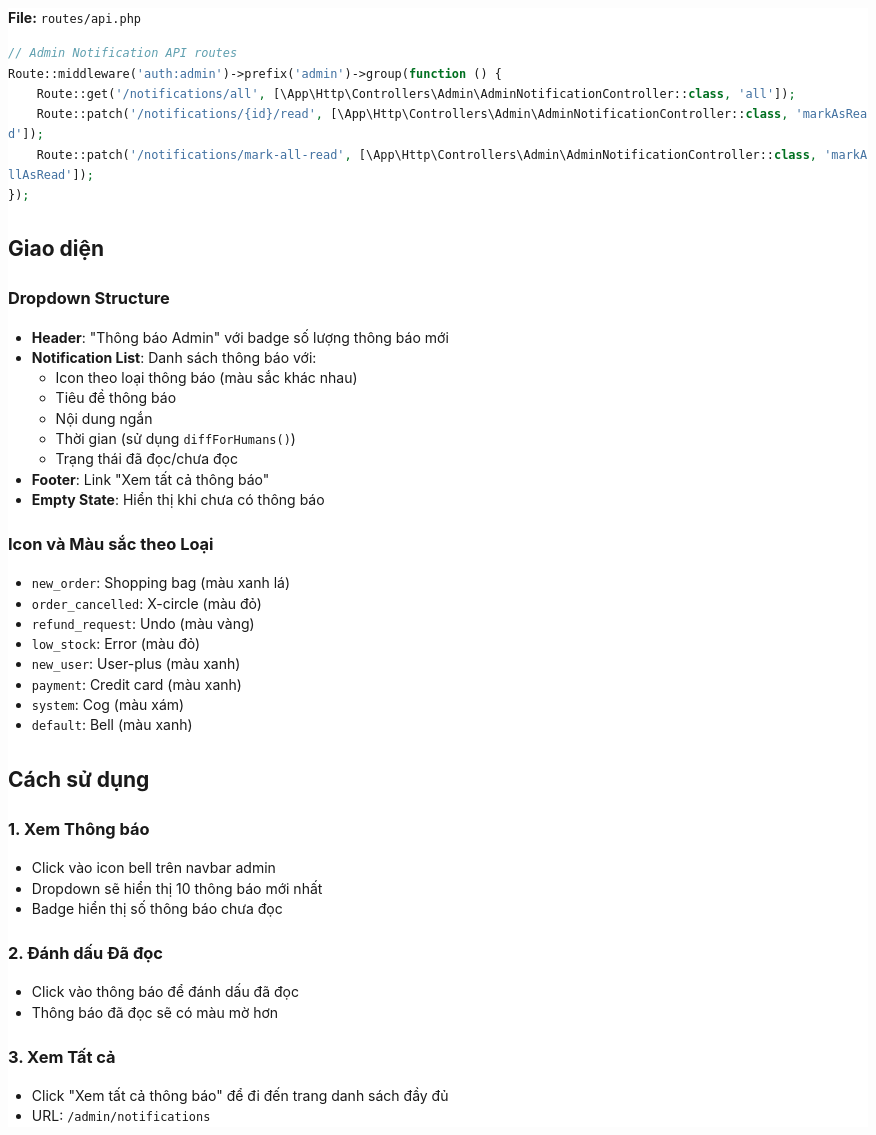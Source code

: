 **File:** `routes/api.php`
```php
// Admin Notification API routes
Route::middleware('auth:admin')->prefix('admin')->group(function () {
    Route::get('/notifications/all', [\App\Http\Controllers\Admin\AdminNotificationController::class, 'all']);
    Route::patch('/notifications/{id}/read', [\App\Http\Controllers\Admin\AdminNotificationController::class, 'markAsRead']);
    Route::patch('/notifications/mark-all-read', [\App\Http\Controllers\Admin\AdminNotificationController::class, 'markAllAsRead']);
});
```

## Giao diện

### Dropdown Structure
- **Header**: "Thông báo Admin" với badge số lượng thông báo mới
- **Notification List**: Danh sách thông báo với:
  - Icon theo loại thông báo (màu sắc khác nhau)
  - Tiêu đề thông báo
  - Nội dung ngắn
  - Thời gian (sử dụng `diffForHumans()`)
  - Trạng thái đã đọc/chưa đọc
- **Footer**: Link "Xem tất cả thông báo"
- **Empty State**: Hiển thị khi chưa có thông báo

### Icon và Màu sắc theo Loại
- `new_order`: Shopping bag (màu xanh lá)
- `order_cancelled`: X-circle (màu đỏ)
- `refund_request`: Undo (màu vàng)
- `low_stock`: Error (màu đỏ)
- `new_user`: User-plus (màu xanh)
- `payment`: Credit card (màu xanh)
- `system`: Cog (màu xám)
- `default`: Bell (màu xanh)

## Cách sử dụng

### 1. Xem Thông báo
- Click vào icon bell trên navbar admin
- Dropdown sẽ hiển thị 10 thông báo mới nhất
- Badge hiển thị số thông báo chưa đọc

### 2. Đánh dấu Đã đọc
- Click vào thông báo để đánh dấu đã đọc
- Thông báo đã đọc sẽ có màu mờ hơn

### 3. Xem Tất cả
- Click "Xem tất cả thông báo" để đi đến trang danh sách đầy đủ
- URL: `/admin/notifications`
